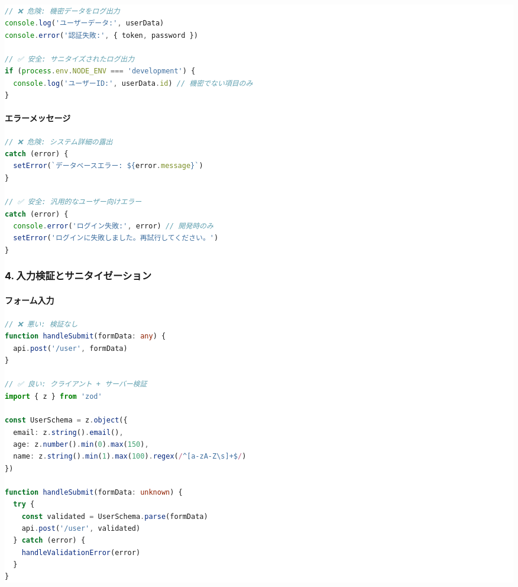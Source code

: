 ```typescript
// ❌ 危険: 機密データをログ出力
console.log('ユーザーデータ:', userData)
console.error('認証失敗:', { token, password })

// ✅ 安全: サニタイズされたログ出力
if (process.env.NODE_ENV === 'development') {
  console.log('ユーザーID:', userData.id) // 機密でない項目のみ
}
```

#### エラーメッセージ

```typescript
// ❌ 危険: システム詳細の露出
catch (error) {
  setError(`データベースエラー: ${error.message}`)
}

// ✅ 安全: 汎用的なユーザー向けエラー
catch (error) {
  console.error('ログイン失敗:', error) // 開発時のみ
  setError('ログインに失敗しました。再試行してください。')
}
```

### 4. 入力検証とサニタイゼーション

#### フォーム入力

```typescript
// ❌ 悪い: 検証なし
function handleSubmit(formData: any) {
  api.post('/user', formData)
}

// ✅ 良い: クライアント + サーバー検証
import { z } from 'zod'

const UserSchema = z.object({
  email: z.string().email(),
  age: z.number().min(0).max(150),
  name: z.string().min(1).max(100).regex(/^[a-zA-Z\s]+$/)
})

function handleSubmit(formData: unknown) {
  try {
    const validated = UserSchema.parse(formData)
    api.post('/user', validated)
  } catch (error) {
    handleValidationError(error)
  }
}
```
